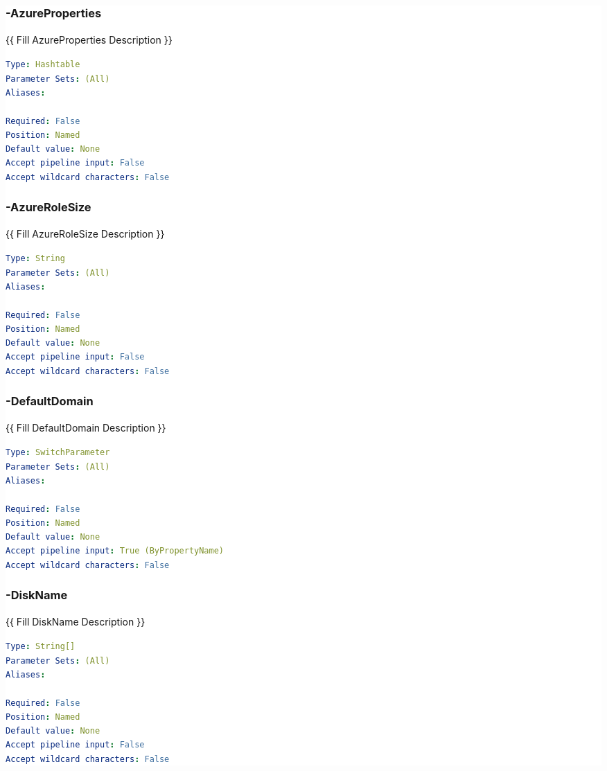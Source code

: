 ### -AzureProperties
{{ Fill AzureProperties Description }}

```yaml
Type: Hashtable
Parameter Sets: (All)
Aliases:

Required: False
Position: Named
Default value: None
Accept pipeline input: False
Accept wildcard characters: False
```

### -AzureRoleSize
{{ Fill AzureRoleSize Description }}

```yaml
Type: String
Parameter Sets: (All)
Aliases:

Required: False
Position: Named
Default value: None
Accept pipeline input: False
Accept wildcard characters: False
```

### -DefaultDomain
{{ Fill DefaultDomain Description }}

```yaml
Type: SwitchParameter
Parameter Sets: (All)
Aliases:

Required: False
Position: Named
Default value: None
Accept pipeline input: True (ByPropertyName)
Accept wildcard characters: False
```

### -DiskName
{{ Fill DiskName Description }}

```yaml
Type: String[]
Parameter Sets: (All)
Aliases:

Required: False
Position: Named
Default value: None
Accept pipeline input: False
Accept wildcard characters: False
```
